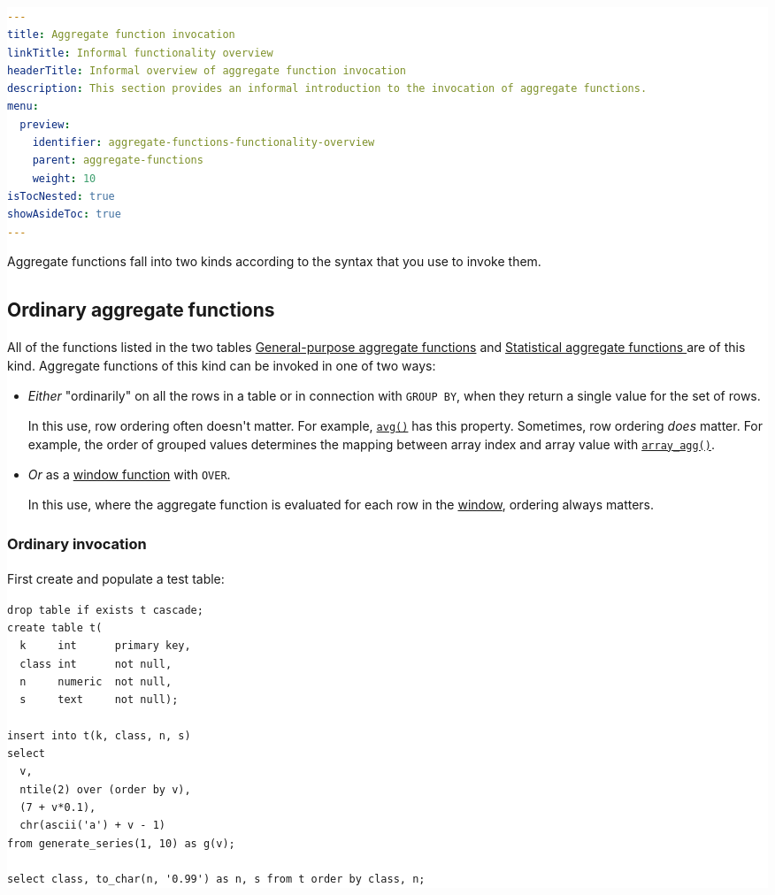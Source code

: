 ```yaml
---
title: Aggregate function invocation
linkTitle: Informal functionality overview
headerTitle: Informal overview of aggregate function invocation
description: This section provides an informal introduction to the invocation of aggregate functions.
menu:
  preview:
    identifier: aggregate-functions-functionality-overview
    parent: aggregate-functions
    weight: 10
isTocNested: true
showAsideToc: true
---
```


Aggregate functions fall into two kinds according to the syntax that you use to invoke them.

## Ordinary aggregate functions

All of the functions listed in the two tables [General-purpose aggregate functions](../function-syntax-semantics/#general-purpose-aggregate-functions) and [Statistical aggregate functions
](../function-syntax-semantics/#statistical-aggregate-functions) are of this kind. Aggregate functions of this kind can be invoked in one of two ways:

- _Either_ "ordinarily" on all the rows in a table or in connection with `GROUP BY`, when they return a single value for the set of rows.

  In this use, row ordering often doesn't matter. For example, [`avg()`](../function-syntax-semantics/avg-count-max-min-sum/#avg) has this property. Sometimes, row ordering _does_ matter. For example, the order of grouped values determines the mapping between array index and array value with [`array_agg()`](../function-syntax-semantics/array-string-jsonb-jsonb-object-agg/#array-agg).

- _Or_ as a [window function](../../window_functions/)  with `OVER`.

  In this use, where the aggregate function is evaluated for each row in the [window](../../window_functions/invocation-syntax-semantics/#the-window-definition-rule), ordering always matters.

### Ordinary invocation

First create and populate a test table:

```plpgsql
drop table if exists t cascade;
create table t(
  k     int      primary key,
  class int      not null,
  n     numeric  not null,
  s     text     not null);

insert into t(k, class, n, s)
select
  v,
  ntile(2) over (order by v),
  (7 + v*0.1),
  chr(ascii('a') + v - 1)
from generate_series(1, 10) as g(v);

select class, to_char(n, '0.99') as n, s from t order by class, n;
```
